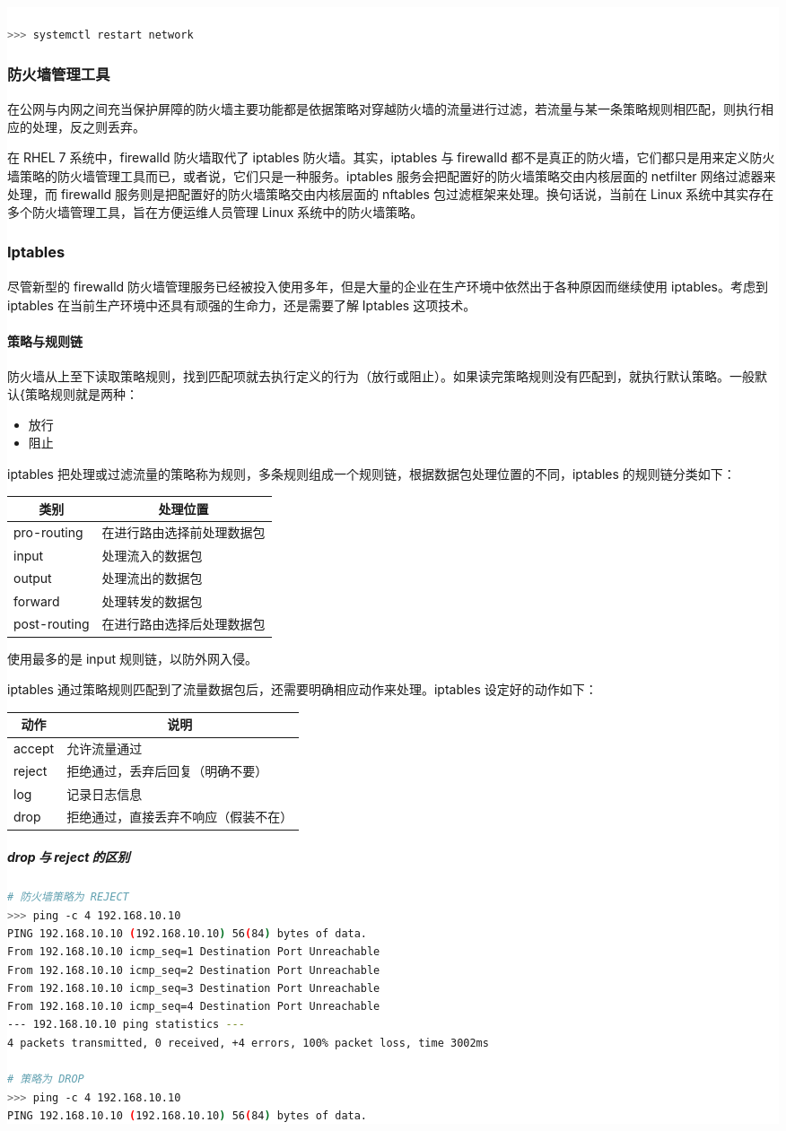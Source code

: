 ```bash

>>> systemctl restart network
```

### 防火墙管理工具

在公网与内网之间充当保护屏障的防火墙主要功能都是依据策略对穿越防火墙的流量进行过滤，若流量与某一条策略规则相匹配，则执行相应的处理，反之则丢弃。

在 RHEL 7 系统中，firewalld 防火墙取代了 iptables 防火墙。其实，iptables 与 firewalld 都不是真正的防火墙，它们都只是用来定义防火墙策略的防火墙管理工具而已，或者说，它们只是一种服务。iptables 服务会把配置好的防火墙策略交由内核层面的 netfilter 网络过滤器来处理，而 firewalld 服务则是把配置好的防火墙策略交由内核层面的 nftables 包过滤框架来处理。换句话说，当前在 Linux 系统中其实存在多个防火墙管理工具，旨在方便运维人员管理 Linux 系统中的防火墙策略。

### Iptables

尽管新型的 firewalld 防火墙管理服务已经被投入使用多年，但是大量的企业在生产环境中依然出于各种原因而继续使用 iptables。考虑到 iptables 在当前生产环境中还具有顽强的生命力，还是需要了解 Iptables 这项技术。

#### 策略与规则链

防火墙从上至下读取策略规则，找到匹配项就去执行定义的行为（放行或阻止）。如果读完策略规则没有匹配到，就执行默认策略。一般默认{策略规则就是两种：

- 放行
- 阻止

iptables 把处理或过滤流量的策略称为规则，多条规则组成一个规则链，根据数据包处理位置的不同，iptables 的规则链分类如下：

| 类别         | 处理位置                   |
| ------------ | -------------------------- |
| pro-routing  | 在进行路由选择前处理数据包 |
| input        | 处理流入的数据包           |
| output       | 处理流出的数据包           |
| forward      | 处理转发的数据包           |
| post-routing | 在进行路由选择后处理数据包 |

使用最多的是 input 规则链，以防外网入侵。

iptables 通过策略规则匹配到了流量数据包后，还需要明确相应动作来处理。iptables 设定好的动作如下：

| 动作   | 说明                                 |
| ------ | ------------------------------------ |
| accept | 允许流量通过                         |
| reject | 拒绝通过，丢弃后回复（明确不要）     |
| log    | 记录日志信息                         |
| drop   | 拒绝通过，直接丢弃不响应（假装不在） |

##### drop 与 reject 的区别

```bash
# 防火墙策略为 REJECT
>>> ping -c 4 192.168.10.10
PING 192.168.10.10 (192.168.10.10) 56(84) bytes of data.
From 192.168.10.10 icmp_seq=1 Destination Port Unreachable
From 192.168.10.10 icmp_seq=2 Destination Port Unreachable
From 192.168.10.10 icmp_seq=3 Destination Port Unreachable
From 192.168.10.10 icmp_seq=4 Destination Port Unreachable
--- 192.168.10.10 ping statistics ---
4 packets transmitted, 0 received, +4 errors, 100% packet loss, time 3002ms

# 策略为 DROP
>>> ping -c 4 192.168.10.10
PING 192.168.10.10 (192.168.10.10) 56(84) bytes of data.

```